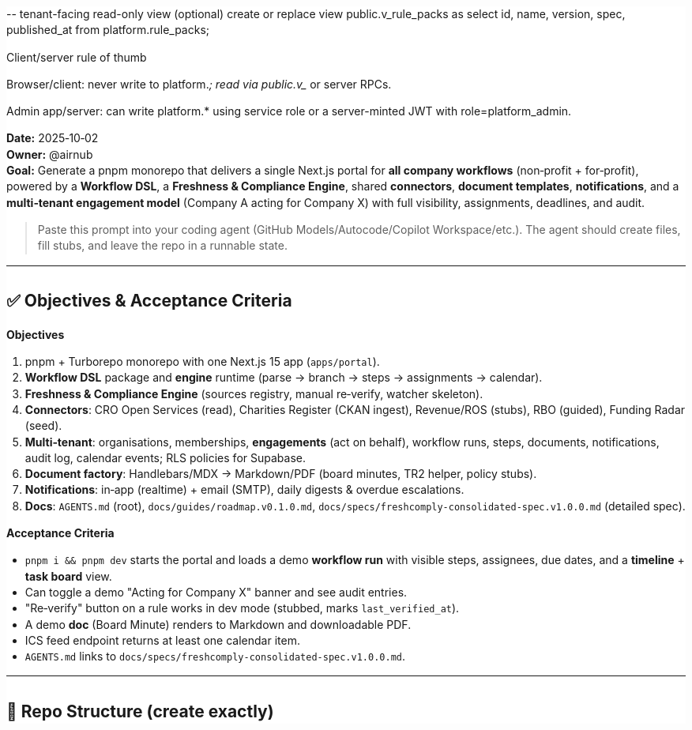 -- tenant-facing read-only view (optional)
create or replace view public.v_rule_packs as
  select id, name, version, spec, published_at
  from platform.rule_packs;

Client/server rule of thumb

Browser/client: never write to platform.*; read via public.v_* or server RPCs.

Admin app/server: can write platform.* using service role or a server-minted JWT with role=platform_admin.



**Date:** 2025‑10‑02  
**Owner:** @airnub  
**Goal:** Generate a pnpm monorepo that delivers a single Next.js portal for **all company workflows** (non‑profit + for‑profit), powered by a **Workflow DSL**, a **Freshness & Compliance Engine**, shared **connectors**, **document templates**, **notifications**, and a **multi‑tenant engagement model** (Company A acting for Company X) with full visibility, assignments, deadlines, and audit.

> Paste this prompt into your coding agent (GitHub Models/Autocode/Copilot Workspace/etc.). The agent should create files, fill stubs, and leave the repo in a runnable state.

---

## ✅ Objectives & Acceptance Criteria

**Objectives**
1) pnpm + Turborepo monorepo with one Next.js 15 app (`apps/portal`).  
2) **Workflow DSL** package and **engine** runtime (parse → branch → steps → assignments → calendar).  
3) **Freshness & Compliance Engine** (sources registry, manual re‑verify, watcher skeleton).  
4) **Connectors**: CRO Open Services (read), Charities Register (CKAN ingest), Revenue/ROS (stubs), RBO (guided), Funding Radar (seed).  
5) **Multi‑tenant**: organisations, memberships, **engagements** (act on behalf), workflow runs, steps, documents, notifications, audit log, calendar events; RLS policies for Supabase.  
6) **Document factory**: Handlebars/MDX → Markdown/PDF (board minutes, TR2 helper, policy stubs).  
7) **Notifications**: in‑app (realtime) + email (SMTP), daily digests & overdue escalations.  
8) **Docs**: `AGENTS.md` (root), `docs/guides/roadmap.v0.1.0.md`, `docs/specs/freshcomply-consolidated-spec.v1.0.0.md` (detailed spec).  

**Acceptance Criteria**
- `pnpm i && pnpm dev` starts the portal and loads a demo **workflow run** with visible steps, assignees, due dates, and a **timeline** + **task board** view.  
- Can toggle a demo "Acting for Company X" banner and see audit entries.  
- "Re‑verify" button on a rule works in dev mode (stubbed, marks `last_verified_at`).  
- A demo **doc** (Board Minute) renders to Markdown and downloadable PDF.  
- ICS feed endpoint returns at least one calendar item.  
- `AGENTS.md` links to `docs/specs/freshcomply-consolidated-spec.v1.0.0.md`.  

---

## 🧱 Repo Structure (create exactly)
